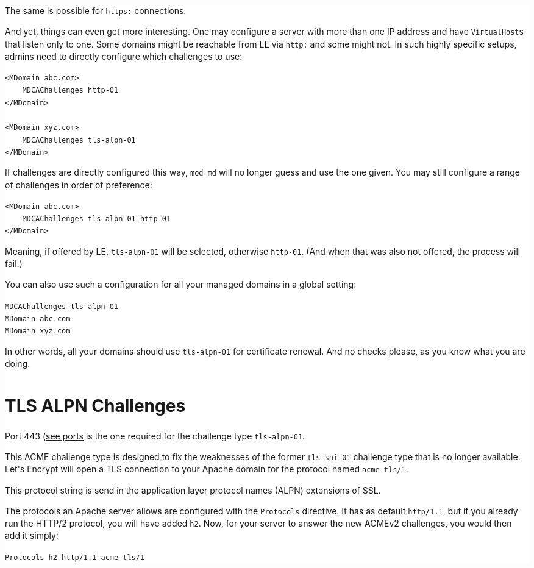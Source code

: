 The same is possible for `https:` connections.

And yet, things can even get more interesting. One may configure a server with more than one IP address and have `VirtualHost`s that listen only to one. Some domains might be reachable from LE via `http:` and some might not. In such highly specific setups, admins need to directly configure which challenges to use:

```
<MDomain abc.com>
    MDCAChallenges http-01
</MDomain>

<MDomain xyz.com>
    MDCAChallenges tls-alpn-01
</MDomain>
```

If challenges are directly configured this way, `mod_md` will no longer guess and use the one given. You may still configure a range of challenges in order of preference:

```
<MDomain abc.com>
    MDCAChallenges tls-alpn-01 http-01
</MDomain>
```

Meaning, if offered by LE, `tls-alpn-01` will be selected, otherwise `http-01`. (And when that was also not offered, the process will fail.)

You can also use such a configuration for all your managed domains in a global setting:

```
MDCAChallenges tls-alpn-01
MDomain abc.com
MDomain xyz.com
```

In other words, all your domains should use `tls-alpn-01` for certificate renewal. And no checks please, as you know what you are doing.


# TLS ALPN Challenges

Port 443 ([see ports](#ports-ports-ports) is the one required for the challenge type `tls-alpn-01`.

This ACME challenge type is designed to fix the weaknesses of the former ```tls-sni-01``` challenge type that is no longer available. Let's Encrypt will open a TLS connection to your Apache domain for the protocol named ```acme-tls/1```. 

This protocol string is send in the application layer protocol names (ALPN) extensions of SSL.

The protocols an Apache server allows are configured with the ```Protocols``` directive. It has as default ```http/1.1```, but if you already run the HTTP/2 protocol, you will  have added ```h2```. Now, for your server to answer the new ACMEv2 challenges, you would then add it simply:

```
Protocols h2 http/1.1 acme-tls/1
```
